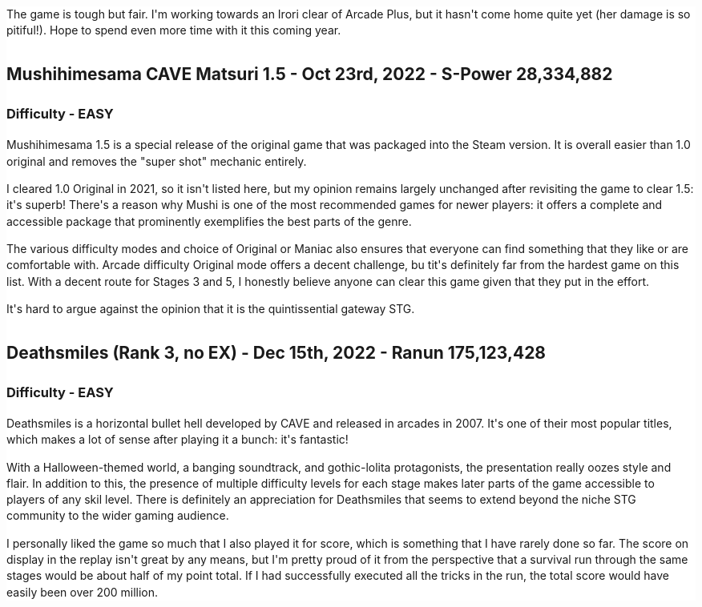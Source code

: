 The game is tough but fair. I'm working towards an Irori clear of Arcade
Plus, but it hasn't come home quite yet (her damage is so pitiful!).
Hope to spend even more time with it this coming year.


## Mushihimesama CAVE Matsuri 1.5 - Oct 23rd, 2022 - S-Power 28,334,882
### Difficulty - EASY

<iframe width="560" height="315" src="https://www.youtube.com/embed/jsR6f7B6a_w" title="YouTube video player" frameborder="0" allow="accelerometer; autoplay; clipboard-write; encrypted-media; gyroscope; picture-in-picture; web-share" allowfullscreen></iframe>

Mushihimesama 1.5 is a special release of the original game that was
packaged into the Steam version. It is overall easier than 1.0 original
and removes the "super shot" mechanic entirely. 

I cleared 1.0 Original in 2021, so it isn't listed here, but my opinion
remains largely unchanged after revisiting the game to clear 1.5: it's
superb! There's a reason why Mushi is one of the most recommended games
for newer players: it offers a complete and accessible package that
prominently exemplifies the best parts of the genre. 

The various difficulty modes and choice of Original or Maniac also
ensures that everyone can find something that they like or are
comfortable with. Arcade difficulty Original mode offers a decent
challenge, bu tit's definitely far from the hardest game on this list.
With a decent route for Stages 3 and 5, I honestly believe anyone can
clear this game given that they put in the effort.

It's hard to argue against the opinion that it is the quintissential gateway STG.

## Deathsmiles (Rank 3, no EX) - Dec 15th, 2022 - Ranun 175,123,428
### Difficulty - EASY

<iframe width="560" height="315" src="https://www.youtube.com/embed/aaK01cTYhrE" title="YouTube video player" frameborder="0" allow="accelerometer; autoplay; clipboard-write; encrypted-media; gyroscope; picture-in-picture; web-share" allowfullscreen></iframe>

Deathsmiles is a horizontal bullet hell developed by CAVE and released
in arcades in 2007. It's one of their most popular titles, which makes a
lot of sense after playing it a bunch: it's fantastic!

With a Halloween-themed world, a banging soundtrack, and gothic-lolita
protagonists, the presentation really oozes style and flair. In addition
to this, the presence of multiple difficulty levels for each stage makes
later parts of the game accessible to players of any skil level. There
is definitely an appreciation for Deathsmiles that seems to extend
beyond the niche STG community to the wider gaming audience.

I personally liked the game so much that I also played it for score,
which is something that I have rarely done so far. The score on
display in the replay isn't great by any means, but I'm pretty proud of it
from the perspective that a survival run through the same stages would
be about half of my point total. If I had successfully executed all the
tricks in the run, the total score would have easily been over 200
million. 
